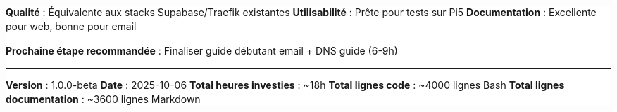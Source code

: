 **Qualité** : Équivalente aux stacks Supabase/Traefik existantes
**Utilisabilité** : Prête pour tests sur Pi5
**Documentation** : Excellente pour web, bonne pour email

**Prochaine étape recommandée** : Finaliser guide débutant email + DNS guide (6-9h)

---

**Version** : 1.0.0-beta
**Date** : 2025-10-06
**Total heures investies** : ~18h
**Total lignes code** : ~4000 lignes Bash
**Total lignes documentation** : ~3600 lignes Markdown

